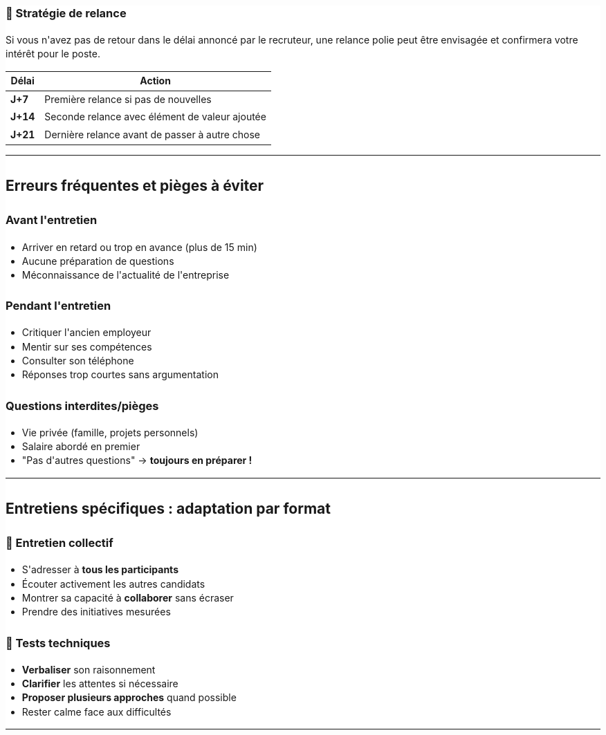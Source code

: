 ### 🔹 Stratégie de relance

Si vous n'avez pas de retour dans le délai annoncé par le recruteur, une relance polie peut être envisagée et confirmera votre intérêt pour le poste.

| **Délai** | **Action** |
|-----------|------------|
| **J+7** | Première relance si pas de nouvelles |
| **J+14** | Seconde relance avec élément de valeur ajoutée |
| **J+21** | Dernière relance avant de passer à autre chose |

---

## Erreurs fréquentes et pièges à éviter

### Avant l'entretien
- Arriver en retard ou trop en avance (plus de 15 min)  
- Aucune préparation de questions  
- Méconnaissance de l'actualité de l'entreprise  

### Pendant l'entretien
- Critiquer l'ancien employeur  
- Mentir sur ses compétences  
- Consulter son téléphone  
- Réponses trop courtes sans argumentation  

### Questions interdites/pièges
- Vie privée (famille, projets personnels)  
- Salaire abordé en premier  
- "Pas d'autres questions" → **toujours en préparer !**

---

## Entretiens spécifiques : adaptation par format

### 🔹 Entretien collectif

- S'adresser à **tous les participants**  
- Écouter activement les autres candidats  
- Montrer sa capacité à **collaborer** sans écraser  
- Prendre des initiatives mesurées  

### 🔹 Tests techniques

- **Verbaliser** son raisonnement  
- **Clarifier** les attentes si nécessaire  
- **Proposer plusieurs approches** quand possible  
- Rester calme face aux difficultés

---